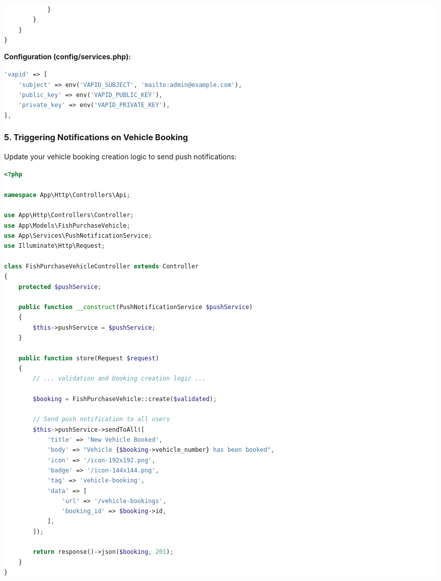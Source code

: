 ```php
            }
        }
    }
}
```

**Configuration (config/services.php):**

```php
'vapid' => [
    'subject' => env('VAPID_SUBJECT', 'mailto:admin@example.com'),
    'public_key' => env('VAPID_PUBLIC_KEY'),
    'private_key' => env('VAPID_PRIVATE_KEY'),
],
```

### 5. Triggering Notifications on Vehicle Booking

Update your vehicle booking creation logic to send push notifications:

```php
<?php

namespace App\Http\Controllers\Api;

use App\Http\Controllers\Controller;
use App\Models\FishPurchaseVehicle;
use App\Services\PushNotificationService;
use Illuminate\Http\Request;

class FishPurchaseVehicleController extends Controller
{
    protected $pushService;

    public function __construct(PushNotificationService $pushService)
    {
        $this->pushService = $pushService;
    }

    public function store(Request $request)
    {
        // ... validation and booking creation logic ...

        $booking = FishPurchaseVehicle::create($validated);

        // Send push notification to all users
        $this->pushService->sendToAll([
            'title' => 'New Vehicle Booked',
            'body' => "Vehicle {$booking->vehicle_number} has been booked",
            'icon' => '/icon-192x192.png',
            'badge' => '/icon-144x144.png',
            'tag' => 'vehicle-booking',
            'data' => [
                'url' => '/vehicle-bookings',
                'booking_id' => $booking->id,
            ],
        ]);

        return response()->json($booking, 201);
    }
}
```
